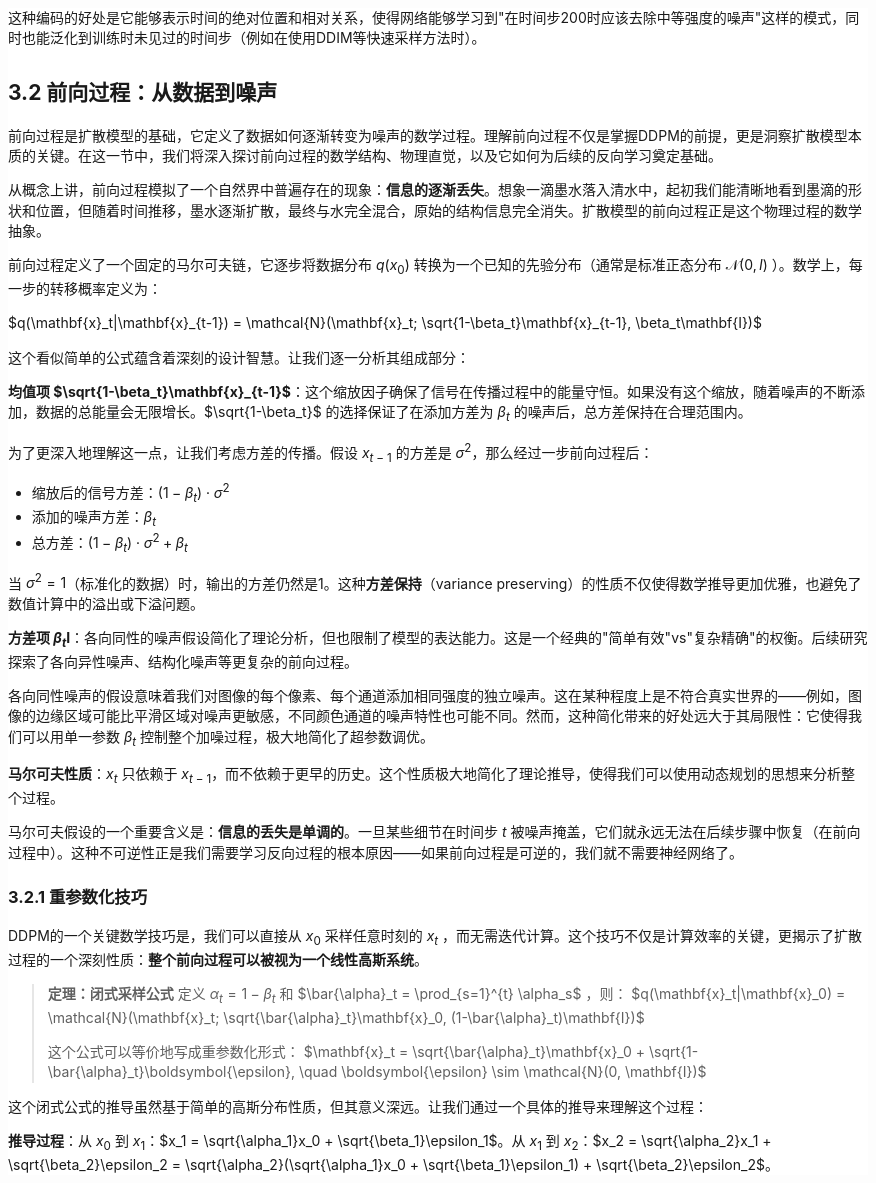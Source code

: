 这种编码的好处是它能够表示时间的绝对位置和相对关系，使得网络能够学习到"在时间步200时应该去除中等强度的噪声"这样的模式，同时也能泛化到训练时未见过的时间步（例如在使用DDIM等快速采样方法时）。

## 3.2 前向过程：从数据到噪声

前向过程是扩散模型的基础，它定义了数据如何逐渐转变为噪声的数学过程。理解前向过程不仅是掌握DDPM的前提，更是洞察扩散模型本质的关键。在这一节中，我们将深入探讨前向过程的数学结构、物理直觉，以及它如何为后续的反向学习奠定基础。

从概念上讲，前向过程模拟了一个自然界中普遍存在的现象：**信息的逐渐丢失**。想象一滴墨水落入清水中，起初我们能清晰地看到墨滴的形状和位置，但随着时间推移，墨水逐渐扩散，最终与水完全混合，原始的结构信息完全消失。扩散模型的前向过程正是这个物理过程的数学抽象。

前向过程定义了一个固定的马尔可夫链，它逐步将数据分布 $q(x_0)$ 转换为一个已知的先验分布（通常是标准正态分布 $\mathcal{N}(0, I)$ ）。数学上，每一步的转移概率定义为：

$q(\mathbf{x}_t|\mathbf{x}_{t-1}) = \mathcal{N}(\mathbf{x}_t; \sqrt{1-\beta_t}\mathbf{x}_{t-1}, \beta_t\mathbf{I})$

这个看似简单的公式蕴含着深刻的设计智慧。让我们逐一分析其组成部分：

**均值项 $\sqrt{1-\beta_t}\mathbf{x}_{t-1}$**：这个缩放因子确保了信号在传播过程中的能量守恒。如果没有这个缩放，随着噪声的不断添加，数据的总能量会无限增长。$\sqrt{1-\beta_t}$ 的选择保证了在添加方差为 $\beta_t$ 的噪声后，总方差保持在合理范围内。

为了更深入地理解这一点，让我们考虑方差的传播。假设 $x_{t-1}$ 的方差是 $\sigma^2$，那么经过一步前向过程后：
- 缩放后的信号方差：$(1-\beta_t) \cdot \sigma^2$
- 添加的噪声方差：$\beta_t$
- 总方差：$(1-\beta_t) \cdot \sigma^2 + \beta_t$

当 $\sigma^2 = 1$（标准化的数据）时，输出的方差仍然是1。这种**方差保持**（variance preserving）的性质不仅使得数学推导更加优雅，也避免了数值计算中的溢出或下溢问题。

**方差项 $\beta_t\mathbf{I}$**：各向同性的噪声假设简化了理论分析，但也限制了模型的表达能力。这是一个经典的"简单有效"vs"复杂精确"的权衡。后续研究探索了各向异性噪声、结构化噪声等更复杂的前向过程。

各向同性噪声的假设意味着我们对图像的每个像素、每个通道添加相同强度的独立噪声。这在某种程度上是不符合真实世界的——例如，图像的边缘区域可能比平滑区域对噪声更敏感，不同颜色通道的噪声特性也可能不同。然而，这种简化带来的好处远大于其局限性：它使得我们可以用单一参数 $\beta_t$ 控制整个加噪过程，极大地简化了超参数调优。

**马尔可夫性质**：$x_t$ 只依赖于 $x_{t-1}$，而不依赖于更早的历史。这个性质极大地简化了理论推导，使得我们可以使用动态规划的思想来分析整个过程。

马尔可夫假设的一个重要含义是：**信息的丢失是单调的**。一旦某些细节在时间步 $t$ 被噪声掩盖，它们就永远无法在后续步骤中恢复（在前向过程中）。这种不可逆性正是我们需要学习反向过程的根本原因——如果前向过程是可逆的，我们就不需要神经网络了。

### 3.2.1 重参数化技巧

DDPM的一个关键数学技巧是，我们可以直接从 $x_0$ 采样任意时刻的 $x_t$ ，而无需迭代计算。这个技巧不仅是计算效率的关键，更揭示了扩散过程的一个深刻性质：**整个前向过程可以被视为一个线性高斯系统**。

> **定理：闭式采样公式**
> 定义 $\alpha_t = 1 - \beta_t$ 和 $\bar{\alpha}_t = \prod_{s=1}^{t} \alpha_s$ ，则：
> $q(\mathbf{x}_t|\mathbf{x}_0) = \mathcal{N}(\mathbf{x}_t; \sqrt{\bar{\alpha}_t}\mathbf{x}_0, (1-\bar{\alpha}_t)\mathbf{I})$
> 
> 这个公式可以等价地写成重参数化形式：
> $\mathbf{x}_t = \sqrt{\bar{\alpha}_t}\mathbf{x}_0 + \sqrt{1-\bar{\alpha}_t}\boldsymbol{\epsilon}, \quad \boldsymbol{\epsilon} \sim \mathcal{N}(0, \mathbf{I})$

这个闭式公式的推导虽然基于简单的高斯分布性质，但其意义深远。让我们通过一个具体的推导来理解这个过程：

**推导过程**：从 $x_0$ 到 $x_1$：$x_1 = \sqrt{\alpha_1}x_0 + \sqrt{\beta_1}\epsilon_1$。从 $x_1$ 到 $x_2$：$x_2 = \sqrt{\alpha_2}x_1 + \sqrt{\beta_2}\epsilon_2 = \sqrt{\alpha_2}(\sqrt{\alpha_1}x_0 + \sqrt{\beta_1}\epsilon_1) + \sqrt{\beta_2}\epsilon_2$。
